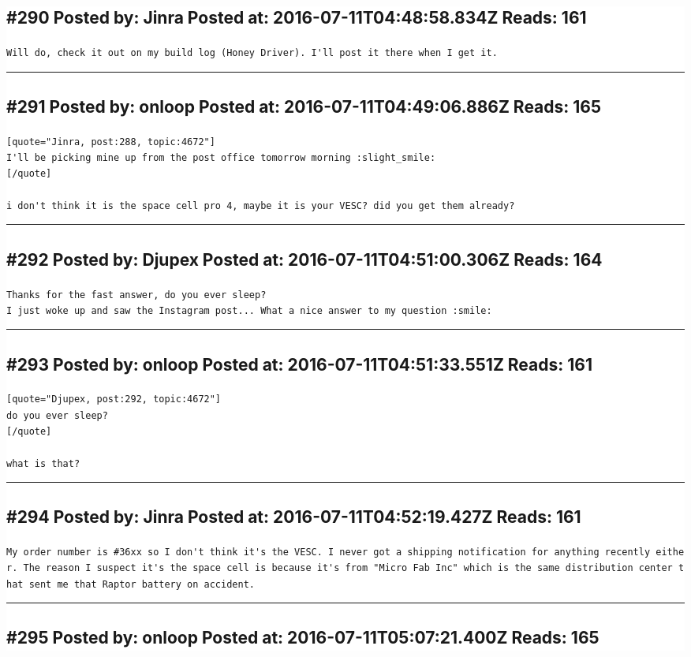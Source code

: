 ## \#290 Posted by: Jinra Posted at: 2016-07-11T04:48:58.834Z Reads: 161

```
Will do, check it out on my build log (Honey Driver). I'll post it there when I get it.
```

---
## \#291 Posted by: onloop Posted at: 2016-07-11T04:49:06.886Z Reads: 165

```
[quote="Jinra, post:288, topic:4672"]
I'll be picking mine up from the post office tomorrow morning :slight_smile:
[/quote]

i don't think it is the space cell pro 4, maybe it is your VESC? did you get them already?
```

---
## \#292 Posted by: Djupex Posted at: 2016-07-11T04:51:00.306Z Reads: 164

```
Thanks for the fast answer, do you ever sleep?
I just woke up and saw the Instagram post... What a nice answer to my question :smile:
```

---
## \#293 Posted by: onloop Posted at: 2016-07-11T04:51:33.551Z Reads: 161

```
[quote="Djupex, post:292, topic:4672"]
do you ever sleep?
[/quote]

what is that?
```

---
## \#294 Posted by: Jinra Posted at: 2016-07-11T04:52:19.427Z Reads: 161

```
My order number is #36xx so I don't think it's the VESC. I never got a shipping notification for anything recently either. The reason I suspect it's the space cell is because it's from "Micro Fab Inc" which is the same distribution center that sent me that Raptor battery on accident.
```

---
## \#295 Posted by: onloop Posted at: 2016-07-11T05:07:21.400Z Reads: 165
